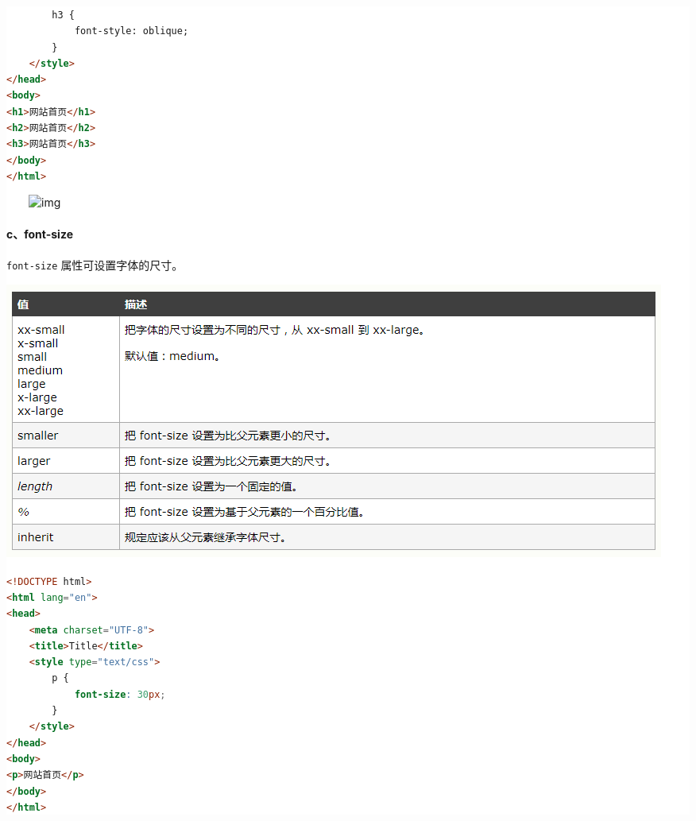 ```html
        h3 {
            font-style: oblique;
        }
    </style>
</head>
<body>
<h1>网站首页</h1>
<h2>网站首页</h2>
<h3>网站首页</h3>
</body>
</html>
```

　　![img](https://images2018.cnblogs.com/blog/1252860/201802/1252860-20180225145838203-2106859258.png)

#### c、font-size

`font-size` 属性可设置字体的尺寸。

![img](graph/1252860-20180225150025094-1009514265.png)

```html
<!DOCTYPE html>
<html lang="en">
<head>
    <meta charset="UTF-8">
    <title>Title</title>
    <style type="text/css">
        p {
            font-size: 30px;
        }
    </style>
</head>
<body>
<p>网站首页</p>
</body>
</html>
```

